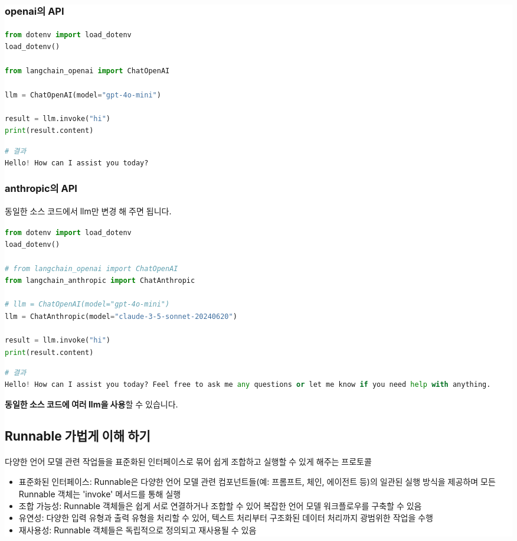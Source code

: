 ### openai의 API

```python
from dotenv import load_dotenv
load_dotenv()

from langchain_openai import ChatOpenAI

llm = ChatOpenAI(model="gpt-4o-mini")

result = llm.invoke("hi")
print(result.content)
```

```python
# 결과
Hello! How can I assist you today?
```

### anthropic의 API

동일한 소스 코드에서 llm만 변경 해 주면 됩니다.

```python
from dotenv import load_dotenv
load_dotenv()

# from langchain_openai import ChatOpenAI
from langchain_anthropic import ChatAnthropic

# llm = ChatOpenAI(model="gpt-4o-mini")
llm = ChatAnthropic(model="claude-3-5-sonnet-20240620")

result = llm.invoke("hi")
print(result.content)
```

```python
# 결과
Hello! How can I assist you today? Feel free to ask me any questions or let me know if you need help with anything.
```

**동일한 소스 코드에 여러 llm을 사용**할 수 있습니다.

## Runnable 가법게 이해 하기

다양한 언어 모델 관련 작업들을 표준화된 인터페이스로 묶어 쉽게 조합하고 실행할 수 있게 해주는 프로토콜

- 표준화된 인터페이스: Runnable은 다양한 언어 모델 관련 컴포넌트들(예: 프롬프트, 체인, 에이전트 등)의 일관된 실행 방식을 제공하며 모든 Runnable 객체는 'invoke' 메서드를 통해 실행
- 조합 가능성: Runnable 객체들은 쉽게 서로 연결하거나 조합할 수 있어 복잡한 언어 모델 워크플로우를 구축할 수 있음
- 유연성: 다양한 입력 유형과 출력 유형을 처리할 수 있어, 텍스트 처리부터 구조화된 데이터 처리까지 광범위한 작업을 수행
- 재사용성: Runnable 객체들은 독립적으로 정의되고 재사용될 수 있음
